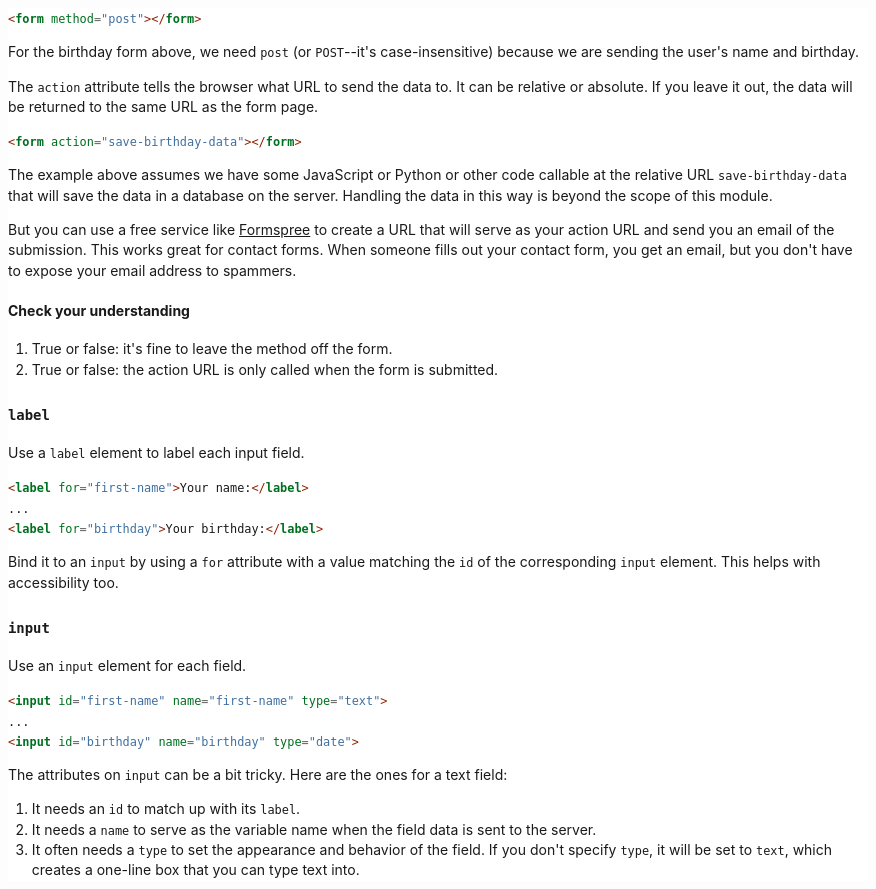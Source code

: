 ```html
<form method="post"></form>
```

For the birthday form above, we need `post` (or `POST`--it's case-insensitive) because we are sending the user's name and birthday.

The `action` attribute tells the browser what URL to send the data to. It can be relative or absolute. If you leave it out, the data will be returned to the same URL as the form page.

```html
<form action="save-birthday-data"></form>
```

The example above assumes we have some JavaScript or Python or other code callable at the relative URL `save-birthday-data` that will save the data in a database on the server. Handling the data in this way is beyond the scope of this module.

But you can use a free service like [Formspree](https://formspree.io/) to create a URL that will serve as your action URL and send you an email of the submission. This works great for contact forms. When someone fills out your contact form, you get an email, but you don't have to expose your email address to spammers.

#### Check your understanding

1. True or false: it's fine to leave the method off the form.
2. True or false: the action URL is only called when the form is submitted.



### `label`

Use a `label` element to label each input field.

```html
<label for="first-name">Your name:</label>
...
<label for="birthday">Your birthday:</label>
```

Bind it to an `input` by using a `for` attribute with a value matching the `id` of the corresponding `input` element. This helps with accessibility too.

### `input`

Use an `input` element for each field.

```html
<input id="first-name" name="first-name" type="text">
...
<input id="birthday" name="birthday" type="date">
```

The attributes on `input` can be a bit tricky. Here are the ones for a text field:

1. It needs an `id` to match up with its `label`.
2. It needs a `name` to serve as the variable name when the field data is sent to the server.
3. It often needs a `type` to set the appearance and behavior of the field. If you don't specify `type`, it will be set to `text`, which creates a one-line box that you can type text into.
